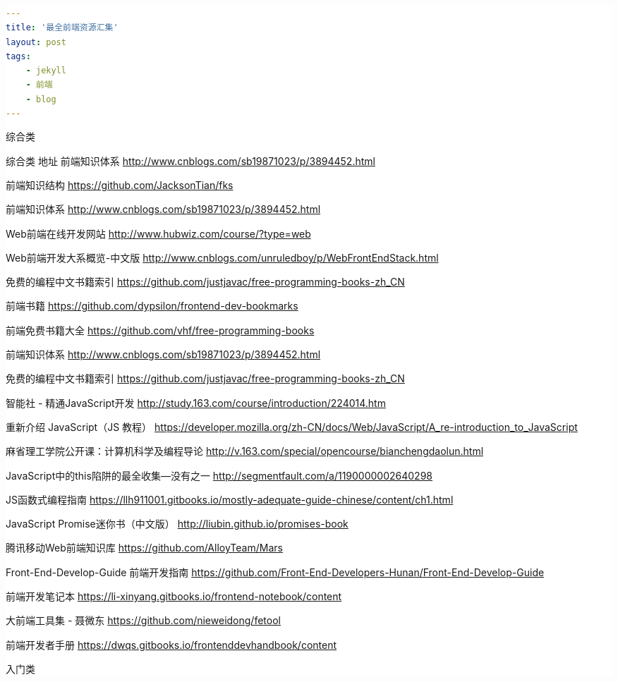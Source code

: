 ```yaml
---
title: '最全前端资源汇集'
layout: post
tags:
    - jekyll 
    - 前端
    - blog
---
```






综合类

综合类 地址
前端知识体系 http://www.cnblogs.com/sb19871023/p/3894452.html   

前端知识结构 https://github.com/JacksonTian/fks   

前端知识体系 http://www.cnblogs.com/sb19871023/p/3894452.html   

Web前端在线开发网站 http://www.hubwiz.com/course/?type=web   

Web前端开发大系概览-中文版 http://www.cnblogs.com/unruledboy/p/WebFrontEndStack.html   

免费的编程中文书籍索引 https://github.com/justjavac/free-programming-books-zh_CN   

前端书籍 https://github.com/dypsilon/frontend-dev-bookmarks   

前端免费书籍大全 https://github.com/vhf/free-programming-books

前端知识体系 http://www.cnblogs.com/sb19871023/p/3894452.html

免费的编程中文书籍索引 https://github.com/justjavac/free-programming-books-zh_CN

智能社 - 精通JavaScript开发 http://study.163.com/course/introduction/224014.htm

重新介绍 JavaScript（JS 教程） https://developer.mozilla.org/zh-CN/docs/Web/JavaScript/A_re-introduction_to_JavaScript

麻省理工学院公开课：计算机科学及编程导论 http://v.163.com/special/opencourse/bianchengdaolun.html

JavaScript中的this陷阱的最全收集—没有之一 http://segmentfault.com/a/1190000002640298

JS函数式编程指南 https://llh911001.gitbooks.io/mostly-adequate-guide-chinese/content/ch1.html

JavaScript Promise迷你书（中文版） http://liubin.github.io/promises-book

腾讯移动Web前端知识库 https://github.com/AlloyTeam/Mars

Front-End-Develop-Guide 前端开发指南 https://github.com/Front-End-Developers-Hunan/Front-End-Develop-Guide

前端开发笔记本 https://li-xinyang.gitbooks.io/frontend-notebook/content

大前端工具集 - 聂微东 https://github.com/nieweidong/fetool

前端开发者手册 https://dwqs.gitbooks.io/frontenddevhandbook/content


入门类
